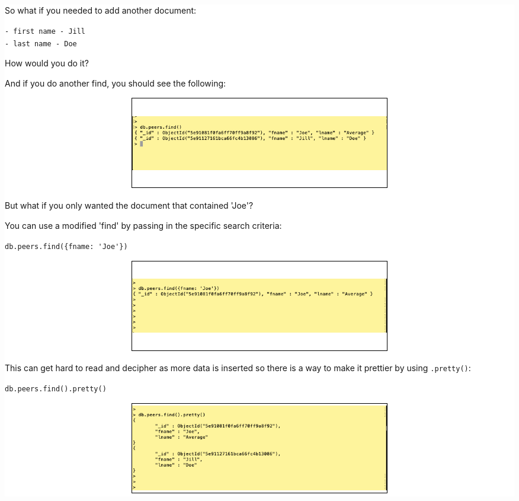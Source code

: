 So what if you needed to add another document:

    - first name - Jill
    - last name - Doe

How would you do it?

And if you do another find, you should see the following:


<center>
<img src="./assets/peersInsert2.png" height=150 width=50% style="border:1px solid black">
</center>

But what if you only wanted the document that contained 'Joe'?

You can use a modified 'find' by passing in the specific search criteria:

    db.peers.find({fname: 'Joe'})

<center>
<img src="./assets/peersFind.png" height=150 width=50% style="border:1px solid black">
</center>

This can get hard to read and decipher as more data is inserted so there is a way to make it prettier by using `.pretty()`:

    db.peers.find().pretty()

<center>
<img src="./assets/pretty.png" height=150 width=50% style="border:1px solid black">
</center>
